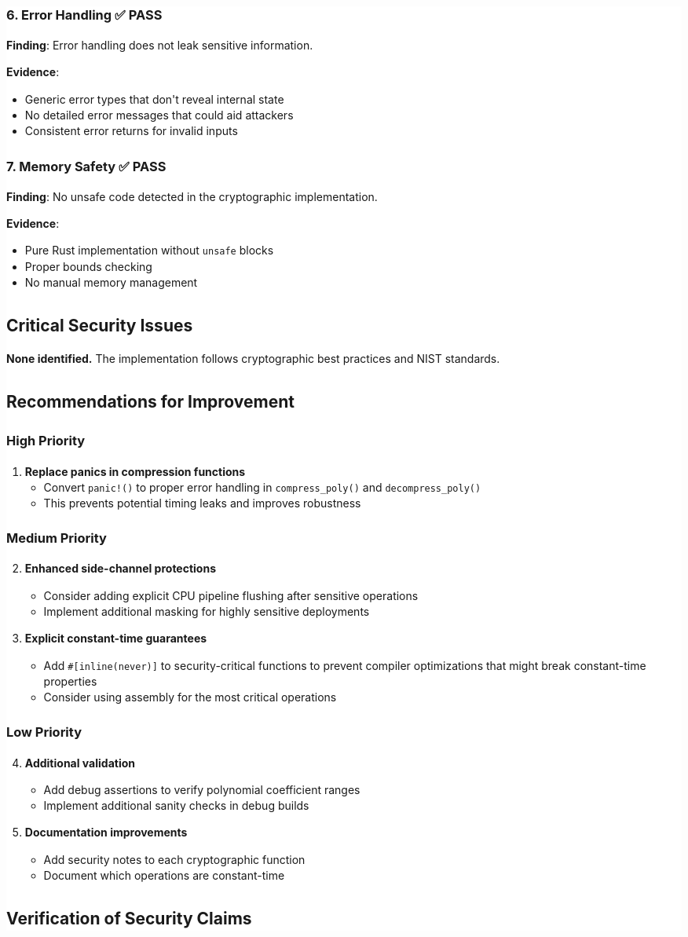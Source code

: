### 6. Error Handling ✅ PASS

**Finding**: Error handling does not leak sensitive information.

**Evidence**:
- Generic error types that don't reveal internal state
- No detailed error messages that could aid attackers
- Consistent error returns for invalid inputs

### 7. Memory Safety ✅ PASS

**Finding**: No unsafe code detected in the cryptographic implementation.

**Evidence**:
- Pure Rust implementation without `unsafe` blocks
- Proper bounds checking
- No manual memory management

## Critical Security Issues

**None identified.** The implementation follows cryptographic best practices and NIST standards.

## Recommendations for Improvement

### High Priority

1. **Replace panics in compression functions**
   - Convert `panic!()` to proper error handling in `compress_poly()` and `decompress_poly()`
   - This prevents potential timing leaks and improves robustness

### Medium Priority

2. **Enhanced side-channel protections**
   - Consider adding explicit CPU pipeline flushing after sensitive operations
   - Implement additional masking for highly sensitive deployments

3. **Explicit constant-time guarantees**
   - Add `#[inline(never)]` to security-critical functions to prevent compiler optimizations that might break constant-time properties
   - Consider using assembly for the most critical operations

### Low Priority

4. **Additional validation**
   - Add debug assertions to verify polynomial coefficient ranges
   - Implement additional sanity checks in debug builds

5. **Documentation improvements**
   - Add security notes to each cryptographic function
   - Document which operations are constant-time

## Verification of Security Claims
